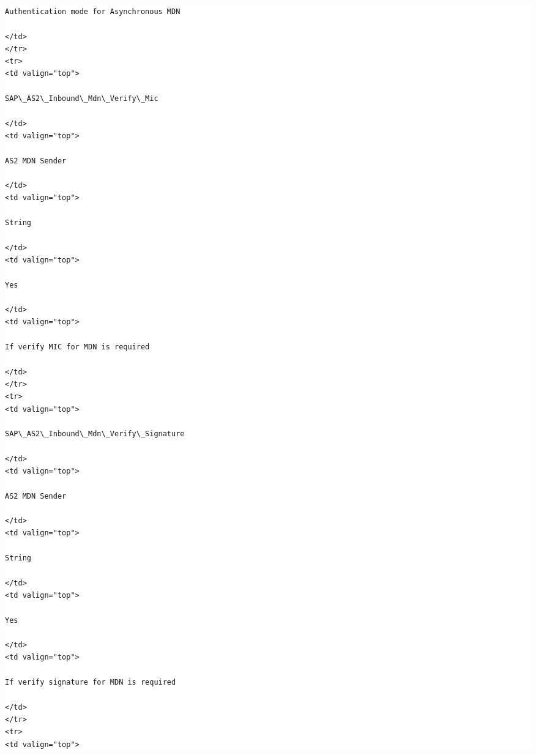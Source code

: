     Authentication mode for Asynchronous MDN
    
    </td>
    </tr>
    <tr>
    <td valign="top">
    
    SAP\_AS2\_Inbound\_Mdn\_Verify\_Mic
    
    </td>
    <td valign="top">
    
    AS2 MDN Sender
    
    </td>
    <td valign="top">
    
    String
    
    </td>
    <td valign="top">
    
    Yes
    
    </td>
    <td valign="top">
    
    If verify MIC for MDN is required
    
    </td>
    </tr>
    <tr>
    <td valign="top">
    
    SAP\_AS2\_Inbound\_Mdn\_Verify\_Signature
    
    </td>
    <td valign="top">
    
    AS2 MDN Sender
    
    </td>
    <td valign="top">
    
    String
    
    </td>
    <td valign="top">
    
    Yes
    
    </td>
    <td valign="top">
    
    If verify signature for MDN is required
    
    </td>
    </tr>
    <tr>
    <td valign="top">
    
